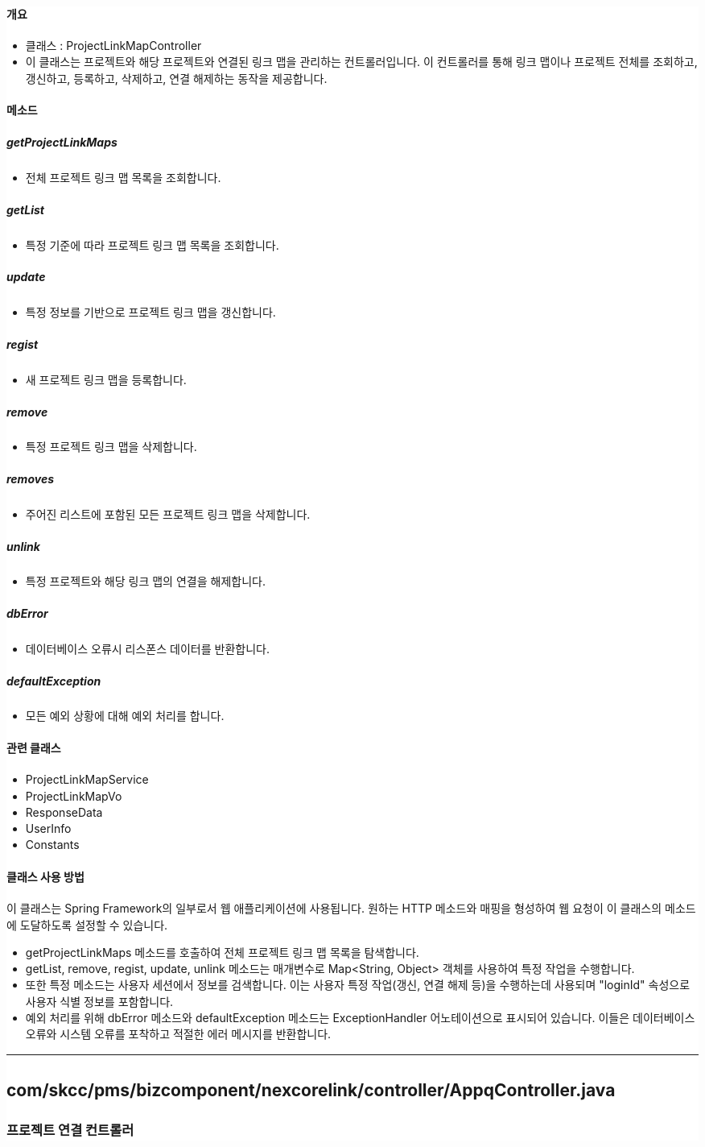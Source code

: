 
#### 개요
- 클래스 : ProjectLinkMapController
- 이 클래스는 프로젝트와 해당 프로젝트와 연결된 링크 맵을 관리하는 컨트롤러입니다. 이 컨트롤러를 통해 링크 맵이나 프로젝트 전체를 조회하고, 갱신하고, 등록하고, 삭제하고, 연결 해제하는 동작을 제공합니다.

#### 메소드
##### getProjectLinkMaps
- 전체 프로젝트 링크 맵 목록을 조회합니다.
##### getList
- 특정 기준에 따라 프로젝트 링크 맵 목록을 조회합니다.
##### update
- 특정 정보를 기반으로 프로젝트 링크 맵을 갱신합니다.
##### regist
- 새 프로젝트 링크 맵을 등록합니다.
##### remove
- 특정 프로젝트 링크 맵을 삭제합니다.
##### removes
- 주어진 리스트에 포함된 모든 프로젝트 링크 맵을 삭제합니다.
##### unlink
- 특정 프로젝트와 해당 링크 맵의 연결을 해제합니다.
##### dbError 
- 데이터베이스 오류시 리스폰스 데이터를 반환합니다.
##### defaultException
- 모든 예외 상황에 대해 예외 처리를 합니다.

#### 관련 클래스
- ProjectLinkMapService
- ProjectLinkMapVo
- ResponseData
- UserInfo
- Constants

#### 클래스 사용 방법
이 클래스는 Spring Framework의 일부로서 웹 애플리케이션에 사용됩니다. 원하는 HTTP 메소드와 매핑을 형성하여 웹 요청이 이 클래스의 메소드에 도달하도록 설정할 수 있습니다.
- getProjectLinkMaps 메소드를 호출하여 전체 프로젝트 링크 맵 목록을 탐색합니다.
- getList, remove, regist, update, unlink 메소드는 매개변수로 Map<String, Object> 객체를 사용하여 특정 작업을 수행합니다.
- 또한 특정 메소드는 사용자 세션에서 정보를 검색합니다. 이는 사용자 특정 작업(갱신, 연결 해제 등)을 수행하는데 사용되며 "loginId" 속성으로 사용자 식별 정보를 포함합니다.
- 예외 처리를 위해 dbError 메소드와 defaultException 메소드는 ExceptionHandler 어노테이션으로 표시되어 있습니다. 이들은 데이터베이스 오류와 시스템 오류를 포착하고 적절한 에러 메시지를 반환합니다.
---
## com/skcc/pms/bizcomponent/nexcorelink/controller/AppqController.java
### 프로젝트 연결 컨트롤러

